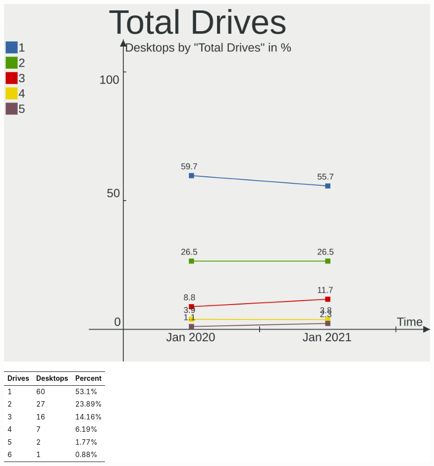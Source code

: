 ![Total Drives](./images/line_chart/node_total_drives.svg)

| Drives | Desktops | Percent |
|--------|----------|---------|
| 1      | 60       | 53.1%   |
| 2      | 27       | 23.89%  |
| 3      | 16       | 14.16%  |
| 4      | 7        | 6.19%   |
| 5      | 2        | 1.77%   |
| 6      | 1        | 0.88%   |
